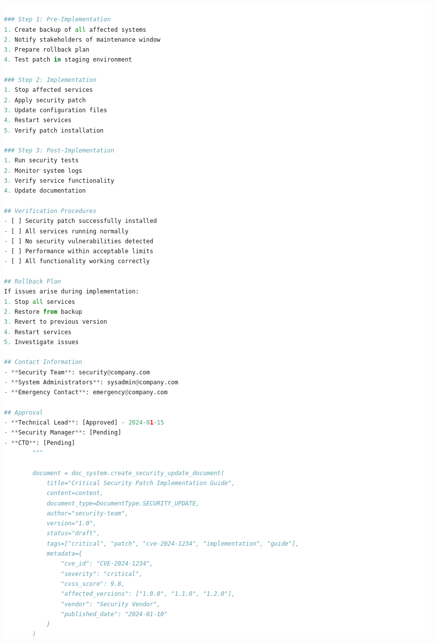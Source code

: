 ```python

### Step 1: Pre-Implementation
1. Create backup of all affected systems
2. Notify stakeholders of maintenance window
3. Prepare rollback plan
4. Test patch in staging environment

### Step 2: Implementation
1. Stop affected services
2. Apply security patch
3. Update configuration files
4. Restart services
5. Verify patch installation

### Step 3: Post-Implementation
1. Run security tests
2. Monitor system logs
3. Verify service functionality
4. Update documentation

## Verification Procedures
- [ ] Security patch successfully installed
- [ ] All services running normally
- [ ] No security vulnerabilities detected
- [ ] Performance within acceptable limits
- [ ] All functionality working correctly

## Rollback Plan
If issues arise during implementation:
1. Stop all services
2. Restore from backup
3. Revert to previous version
4. Restart services
5. Investigate issues

## Contact Information
- **Security Team**: security@company.com
- **System Administrators**: sysadmin@company.com
- **Emergency Contact**: emergency@company.com

## Approval
- **Technical Lead**: [Approved] - 2024-01-15
- **Security Manager**: [Pending]
- **CTO**: [Pending]
        """
        
        document = doc_system.create_security_update_document(
            title="Critical Security Patch Implementation Guide",
            content=content,
            document_type=DocumentType.SECURITY_UPDATE,
            author="security-team",
            version="1.0",
            status="draft",
            tags=["critical", "patch", "cve-2024-1234", "implementation", "guide"],
            metadata={
                "cve_id": "CVE-2024-1234",
                "severity": "critical",
                "cvss_score": 9.8,
                "affected_versions": ["1.0.0", "1.1.0", "1.2.0"],
                "vendor": "Security Vendor",
                "published_date": "2024-01-10"
            }
        )
```